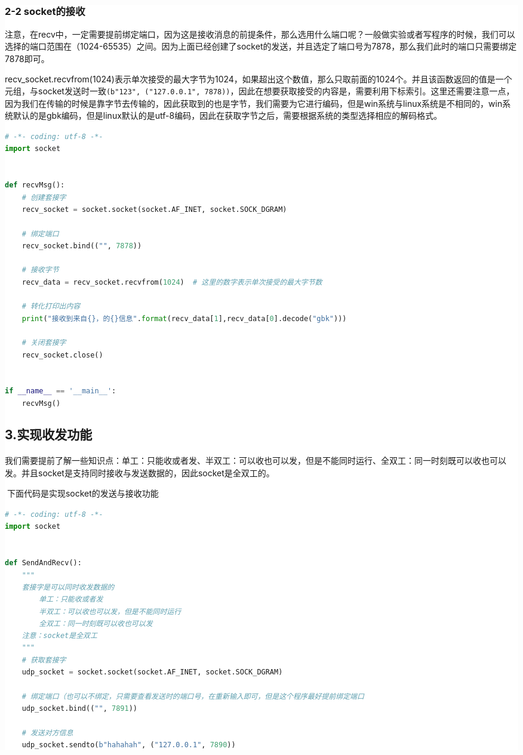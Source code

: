 ### 2-2 socket的接收

注意，在recv中，一定需要提前绑定端口，因为这是接收消息的前提条件，那么选用什么端口呢？一般做实验或者写程序的时候，我们可以选择的端口范围在（1024-65535）之间。因为上面已经创建了socket的发送，并且选定了端口号为7878，那么我们此时的端口只需要绑定7878即可。

recv_socket.recvfrom(1024)表示单次接受的最大字节为1024，如果超出这个数值，那么只取前面的1024个。并且该函数返回的值是一个元组，与socket发送时一致`(b"123", ("127.0.0.1", 7878))`，因此在想要获取接受的内容是，需要利用下标索引。这里还需要注意一点，因为我们在传输的时候是靠字节去传输的，因此获取到的也是字节，我们需要为它进行编码，但是win系统与linux系统是不相同的，win系统默认的是gbk编码，但是linux默认的是utf-8编码，因此在获取字节之后，需要根据系统的类型选择相应的解码格式。

```python
# -*- coding: utf-8 -*-
import socket


def recvMsg():
    # 创建套接字
    recv_socket = socket.socket(socket.AF_INET, socket.SOCK_DGRAM)

    # 绑定端口
    recv_socket.bind(("", 7878))

    # 接收字节
    recv_data = recv_socket.recvfrom(1024)  # 这里的数字表示单次接受的最大字节数

    # 转化打印出内容
    print("接收到来自{}，的{}信息".format(recv_data[1],recv_data[0].decode("gbk")))

    # 关闭套接字
    recv_socket.close()


if __name__ == '__main__':
    recvMsg()

```

## 3.实现收发功能

​		我们需要提前了解一些知识点：单工：只能收或者发、半双工：可以收也可以发，但是不能同时运行、全双工：同一时刻既可以收也可以发。并且socket是支持同时接收与发送数据的，因此socket是全双工的。

​		下面代码是实现socket的发送与接收功能

```python
# -*- coding: utf-8 -*-
import socket


def SendAndRecv():
    """
    套接字是可以同时收发数据的
        单工：只能收或者发
        半双工：可以收也可以发，但是不能同时运行
        全双工：同一时刻既可以收也可以发
    注意：socket是全双工
    """
    # 获取套接字
    udp_socket = socket.socket(socket.AF_INET, socket.SOCK_DGRAM)

    # 绑定端口（也可以不绑定，只需要查看发送时的端口号，在重新输入即可，但是这个程序最好提前绑定端口
    udp_socket.bind(("", 7891))

    # 发送对方信息
    udp_socket.sendto(b"hahahah", ("127.0.0.1", 7890))

```